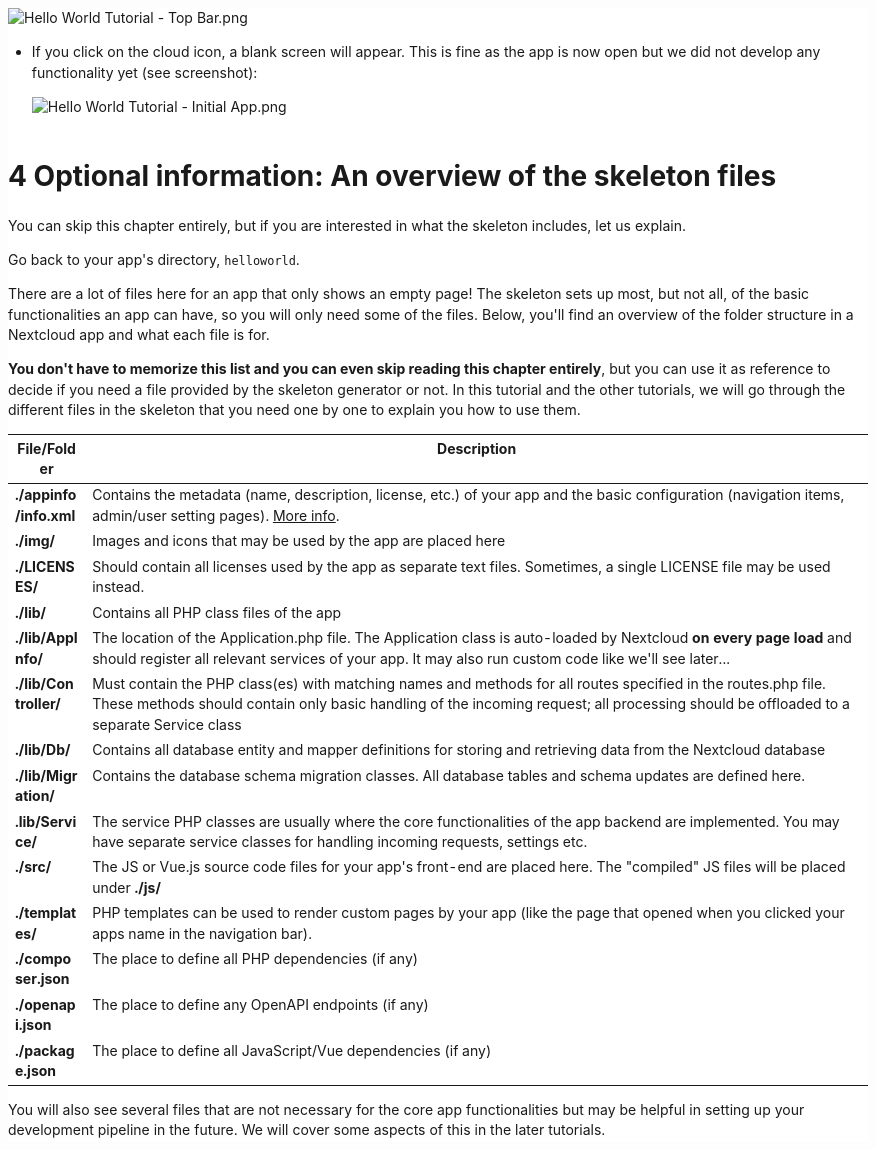   ![Hello World Tutorial - Top Bar.png](.attachments.8177723/Screenshot%202024-07-30%20at%2016-04-18%20Hello%20World%20-%20Nextcloud.png)
- If you click on the cloud icon, a blank screen will appear. This is fine as the app is now open but we did not develop any functionality yet (see screenshot):

  ![Hello World Tutorial - Initial App.png](.attachments.8177723/Screenshot%202024-07-30%20at%2016-04-08%20Hello%20World%20-%20Nextcloud.png)

# 4 Optional information: An overview of the skeleton files

You can skip this chapter entirely, but if you are interested in what the skeleton includes, let us explain.

Go back to your app's directory, `helloworld`.

There are a lot of files here for an app that only shows an empty page! The skeleton sets up most, but not all, of the basic functionalities an app can have, so you will only need some of the files. Below, you'll find an overview of the folder structure in a Nextcloud app and what each file is for.

**You don't have to memorize this list and you can even skip reading this chapter entirely**, but you can use it as reference to decide if you need a file provided by the skeleton generator or not. In this tutorial and the other tutorials, we will go through the different files in the skeleton that you need one by one to explain you how to use them.

| File/Folder        | Description                                                                                                                                                                                                                                              |
|--------------------|----------------------------------------------------------------------------------------------------------------------------------------------------------------------------------------------------------------------------------------------------------|
| **./appinfo/info.xml** | Contains the metadata (name, description, license, etc.) of your app and the basic configuration (navigation items, admin/user setting pages). [More info]().                                                                                                |
| **./img/**             | Images and icons that may be used by the app are placed here                                                                                                                                                                                             |
| **./LICENSES/**        | Should contain all licenses used by the app as separate text files. Sometimes, a single LICENSE file may be used instead.                                                                                                                                |
| **./lib/**             | Contains all PHP class files of the app                                                                                                                                                                                                                  |
| **./lib/AppInfo/**     | The location of the Application.php file. The Application class is auto-loaded by Nextcloud **on every page load** and should register all relevant services of your app. It may also run custom code like we'll see later...                                |
| **./lib/Controller/**  | Must contain the PHP class(es) with matching names and methods for all routes specified in the routes.php file. These methods should contain only basic handling of the incoming request; all processing should be offloaded to a separate Service class |
| **./lib/Db/**          | Contains all database entity and mapper definitions for storing and retrieving data from the Nextcloud database                                                                                                                                          |
| **./lib/Migration/**   | Contains the database schema migration classes. All database tables and schema updates are defined here.                                                                                                                                                 |
| **.lib/Service/**      | The service PHP classes are usually where the core functionalities of the app backend are implemented. You may have separate service classes for handling incoming requests, settings etc.                                                               |
| **./src/**             | The JS or Vue.js source code files for your app's front-end are placed here. The "compiled" JS files will be placed under **./js/**                                                                                                                          |
| **./templates/**       | PHP templates can be used to render custom pages by your app (like the page that opened when you clicked your apps name in the navigation bar).                                                                                                          |
| **./composer.json**    | The place to define all PHP dependencies (if any)                                                                                                                                                                                                        |
| **./openapi.json**     | The place to define any OpenAPI endpoints (if any)                                                                                                                                                                                                       |
| **./package.json**     | The place to define all JavaScript/Vue dependencies (if any)                                                                                                                                                                                             |

You will also see several files that are not necessary for the core app functionalities but may be helpful in setting up your development pipeline in the future. We will cover some aspects of this in the later tutorials.
